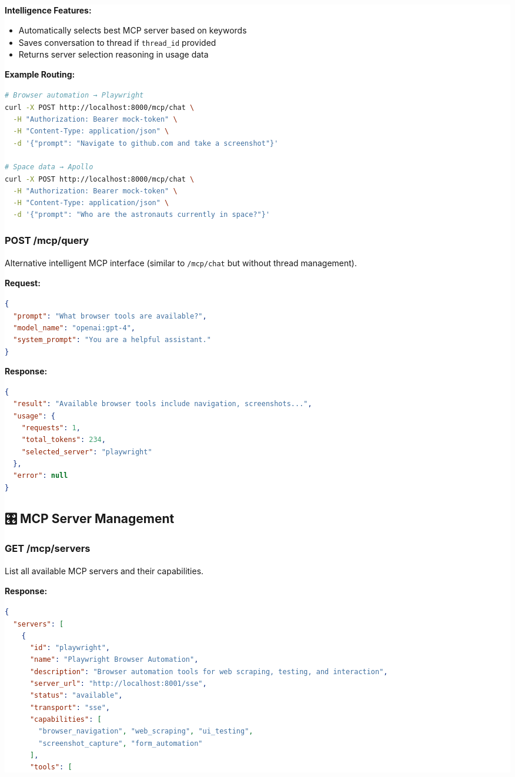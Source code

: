 **Intelligence Features:**
- Automatically selects best MCP server based on keywords
- Saves conversation to thread if `thread_id` provided
- Returns server selection reasoning in usage data

**Example Routing:**
```bash
# Browser automation → Playwright
curl -X POST http://localhost:8000/mcp/chat \
  -H "Authorization: Bearer mock-token" \
  -H "Content-Type: application/json" \
  -d '{"prompt": "Navigate to github.com and take a screenshot"}'

# Space data → Apollo  
curl -X POST http://localhost:8000/mcp/chat \
  -H "Authorization: Bearer mock-token" \
  -H "Content-Type: application/json" \
  -d '{"prompt": "Who are the astronauts currently in space?"}'
```

### POST /mcp/query
Alternative intelligent MCP interface (similar to `/mcp/chat` but without thread management).

**Request:**
```json
{
  "prompt": "What browser tools are available?",
  "model_name": "openai:gpt-4",
  "system_prompt": "You are a helpful assistant."
}
```

**Response:**
```json
{
  "result": "Available browser tools include navigation, screenshots...",
  "usage": {
    "requests": 1,
    "total_tokens": 234,
    "selected_server": "playwright"
  },
  "error": null
}
```

## 🎛️ MCP Server Management

### GET /mcp/servers
List all available MCP servers and their capabilities.

**Response:**
```json
{
  "servers": [
    {
      "id": "playwright",
      "name": "Playwright Browser Automation",
      "description": "Browser automation tools for web scraping, testing, and interaction",
      "server_url": "http://localhost:8001/sse",
      "status": "available",
      "transport": "sse",
      "capabilities": [
        "browser_navigation", "web_scraping", "ui_testing", 
        "screenshot_capture", "form_automation"
      ],
      "tools": [
```